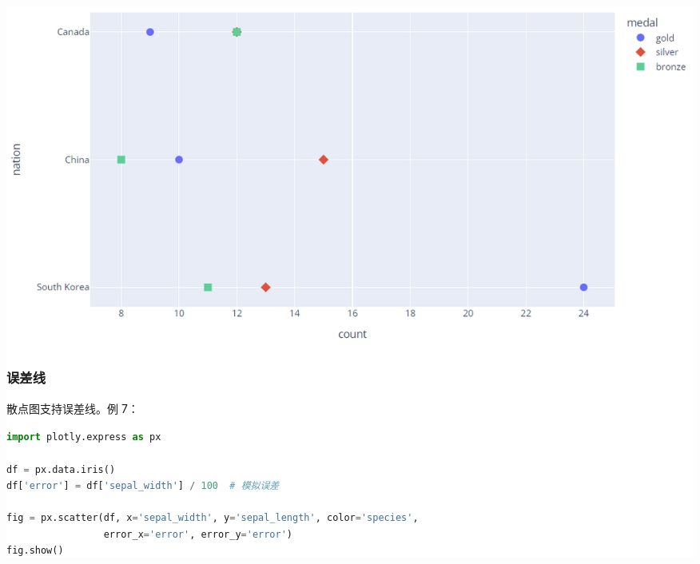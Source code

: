 ![](images/2022-04-11-11-42-24.png)

### 误差线

散点图支持误差线。例 7：

```py
import plotly.express as px

df = px.data.iris()
df['error'] = df['sepal_width'] / 100  # 模拟误差

fig = px.scatter(df, x='sepal_width', y='sepal_length', color='species',
                 error_x='error', error_y='error')
fig.show()
```
